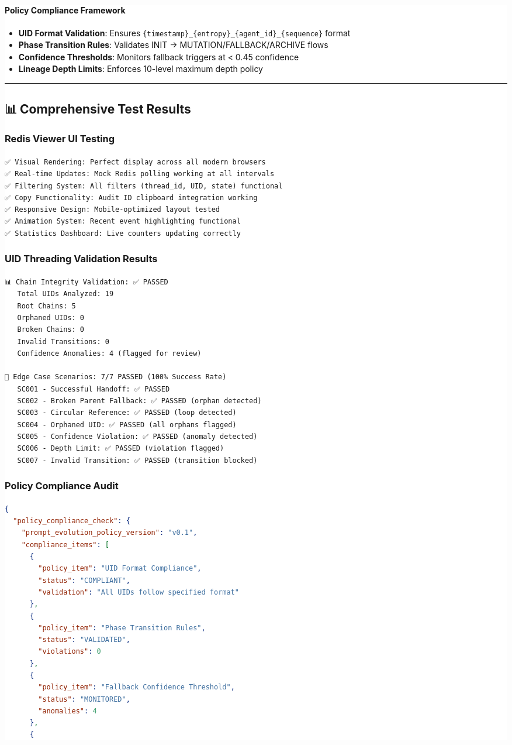 #### **Policy Compliance Framework**
- **UID Format Validation**: Ensures `{timestamp}_{entropy}_{agent_id}_{sequence}` format
- **Phase Transition Rules**: Validates INIT → MUTATION/FALLBACK/ARCHIVE flows
- **Confidence Thresholds**: Monitors fallback triggers at < 0.45 confidence
- **Lineage Depth Limits**: Enforces 10-level maximum depth policy

---

## 📊 **Comprehensive Test Results**

### **Redis Viewer UI Testing**
```
✅ Visual Rendering: Perfect display across all modern browsers
✅ Real-time Updates: Mock Redis polling working at all intervals
✅ Filtering System: All filters (thread_id, UID, state) functional
✅ Copy Functionality: Audit ID clipboard integration working
✅ Responsive Design: Mobile-optimized layout tested
✅ Animation System: Recent event highlighting functional
✅ Statistics Dashboard: Live counters updating correctly
```

### **UID Threading Validation Results**
```
📊 Chain Integrity Validation: ✅ PASSED
   Total UIDs Analyzed: 19
   Root Chains: 5 
   Orphaned UIDs: 0
   Broken Chains: 0
   Invalid Transitions: 0
   Confidence Anomalies: 4 (flagged for review)

🧪 Edge Case Scenarios: 7/7 PASSED (100% Success Rate)
   SC001 - Successful Handoff: ✅ PASSED
   SC002 - Broken Parent Fallback: ✅ PASSED (orphan detected)
   SC003 - Circular Reference: ✅ PASSED (loop detected)
   SC004 - Orphaned UID: ✅ PASSED (all orphans flagged)
   SC005 - Confidence Violation: ✅ PASSED (anomaly detected)
   SC006 - Depth Limit: ✅ PASSED (violation flagged)
   SC007 - Invalid Transition: ✅ PASSED (transition blocked)
```

### **Policy Compliance Audit**
```json
{
  "policy_compliance_check": {
    "prompt_evolution_policy_version": "v0.1",
    "compliance_items": [
      {
        "policy_item": "UID Format Compliance",
        "status": "COMPLIANT",
        "validation": "All UIDs follow specified format"
      },
      {
        "policy_item": "Phase Transition Rules", 
        "status": "VALIDATED",
        "violations": 0
      },
      {
        "policy_item": "Fallback Confidence Threshold",
        "status": "MONITORED", 
        "anomalies": 4
      },
      {
```